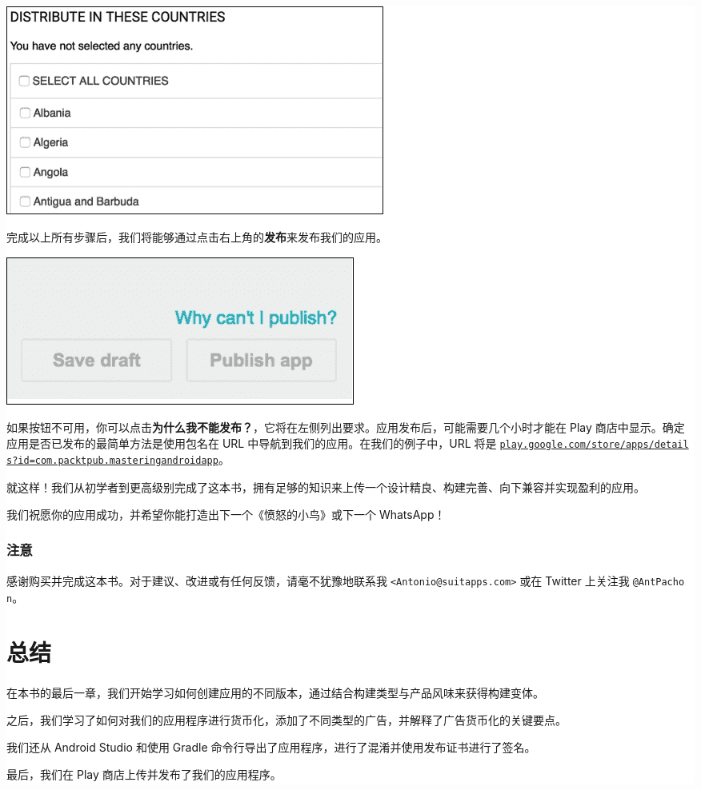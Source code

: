 ![准备商店列表](img/B04887_12_28.jpg)

完成以上所有步骤后，我们将能够通过点击右上角的**发布**来发布我们的应用。

![准备商店列表](img/B04887_12_29.jpg)

如果按钮不可用，你可以点击**为什么我不能发布？**，它将在左侧列出要求。应用发布后，可能需要几个小时才能在 Play 商店中显示。确定应用是否已发布的最简单方法是使用包名在 URL 中导航到我们的应用。在我们的例子中，URL 将是 [`play.google.com/store/apps/details?id=com.packtpub.masteringandroidapp`](https://play.google.com/store/apps/details?id=com.packtpub.masteringandroidapp)。

就这样！我们从初学者到更高级别完成了这本书，拥有足够的知识来上传一个设计精良、构建完善、向下兼容并实现盈利的应用。

我们祝愿你的应用成功，并希望你能打造出下一个《愤怒的小鸟》或下一个 WhatsApp！

### 注意

感谢购买并完成这本书。对于建议、改进或有任何反馈，请毫不犹豫地联系我 `<Antonio@suitapps.com>` 或在 Twitter 上关注我 `@AntPachon`。

# 总结

在本书的最后一章，我们开始学习如何创建应用的不同版本，通过结合构建类型与产品风味来获得构建变体。

之后，我们学习了如何对我们的应用程序进行货币化，添加了不同类型的广告，并解释了广告货币化的关键要点。

我们还从 Android Studio 和使用 Gradle 命令行导出了应用程序，进行了混淆并使用发布证书进行了签名。

最后，我们在 Play 商店上传并发布了我们的应用程序。
